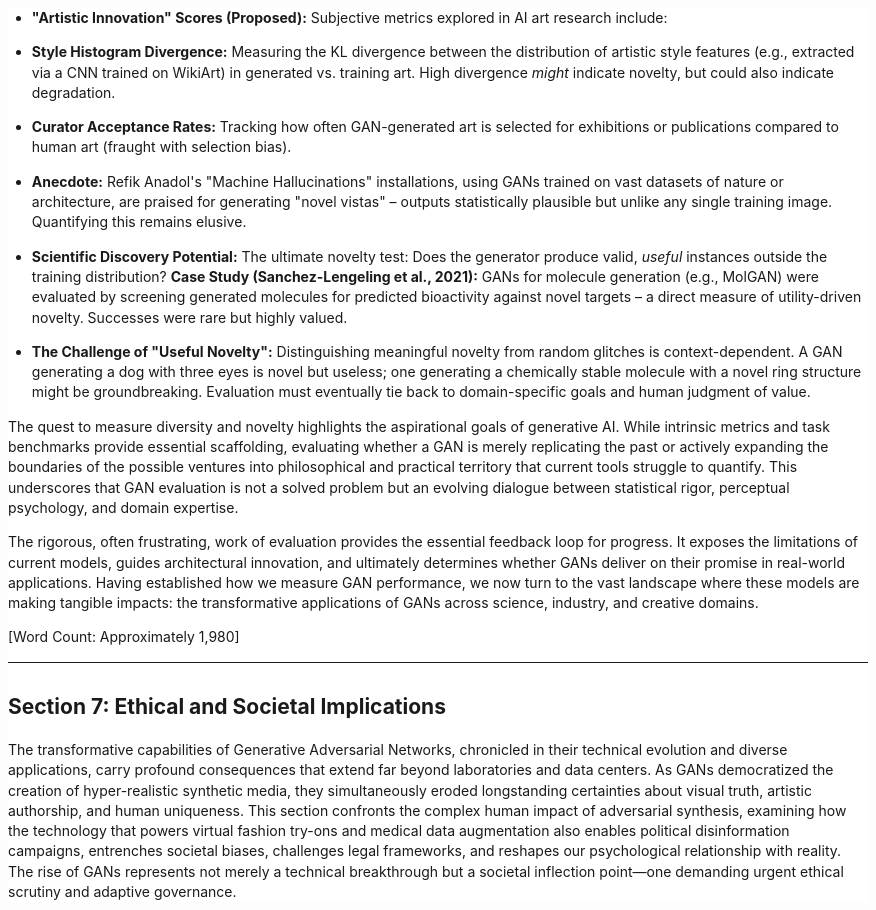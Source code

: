 *   **"Artistic Innovation" Scores (Proposed):** Subjective metrics explored in AI art research include:

*   **Style Histogram Divergence:** Measuring the KL divergence between the distribution of artistic style features (e.g., extracted via a CNN trained on WikiArt) in generated vs. training art. High divergence *might* indicate novelty, but could also indicate degradation.

*   **Curator Acceptance Rates:** Tracking how often GAN-generated art is selected for exhibitions or publications compared to human art (fraught with selection bias).

*   **Anecdote:** Refik Anadol's "Machine Hallucinations" installations, using GANs trained on vast datasets of nature or architecture, are praised for generating "novel vistas" – outputs statistically plausible but unlike any single training image. Quantifying this remains elusive.

*   **Scientific Discovery Potential:** The ultimate novelty test: Does the generator produce valid, *useful* instances outside the training distribution? **Case Study (Sanchez-Lengeling et al., 2021):** GANs for molecule generation (e.g., MolGAN) were evaluated by screening generated molecules for predicted bioactivity against novel targets – a direct measure of utility-driven novelty. Successes were rare but highly valued.

*   **The Challenge of "Useful Novelty":** Distinguishing meaningful novelty from random glitches is context-dependent. A GAN generating a dog with three eyes is novel but useless; one generating a chemically stable molecule with a novel ring structure might be groundbreaking. Evaluation must eventually tie back to domain-specific goals and human judgment of value.

The quest to measure diversity and novelty highlights the aspirational goals of generative AI. While intrinsic metrics and task benchmarks provide essential scaffolding, evaluating whether a GAN is merely replicating the past or actively expanding the boundaries of the possible ventures into philosophical and practical territory that current tools struggle to quantify. This underscores that GAN evaluation is not a solved problem but an evolving dialogue between statistical rigor, perceptual psychology, and domain expertise.

The rigorous, often frustrating, work of evaluation provides the essential feedback loop for progress. It exposes the limitations of current models, guides architectural innovation, and ultimately determines whether GANs deliver on their promise in real-world applications. Having established how we measure GAN performance, we now turn to the vast landscape where these models are making tangible impacts: the transformative applications of GANs across science, industry, and creative domains.

[Word Count: Approximately 1,980]



---





## Section 7: Ethical and Societal Implications

The transformative capabilities of Generative Adversarial Networks, chronicled in their technical evolution and diverse applications, carry profound consequences that extend far beyond laboratories and data centers. As GANs democratized the creation of hyper-realistic synthetic media, they simultaneously eroded longstanding certainties about visual truth, artistic authorship, and human uniqueness. This section confronts the complex human impact of adversarial synthesis, examining how the technology that powers virtual fashion try-ons and medical data augmentation also enables political disinformation campaigns, entrenches societal biases, challenges legal frameworks, and reshapes our psychological relationship with reality. The rise of GANs represents not merely a technical breakthrough but a societal inflection point—one demanding urgent ethical scrutiny and adaptive governance.
